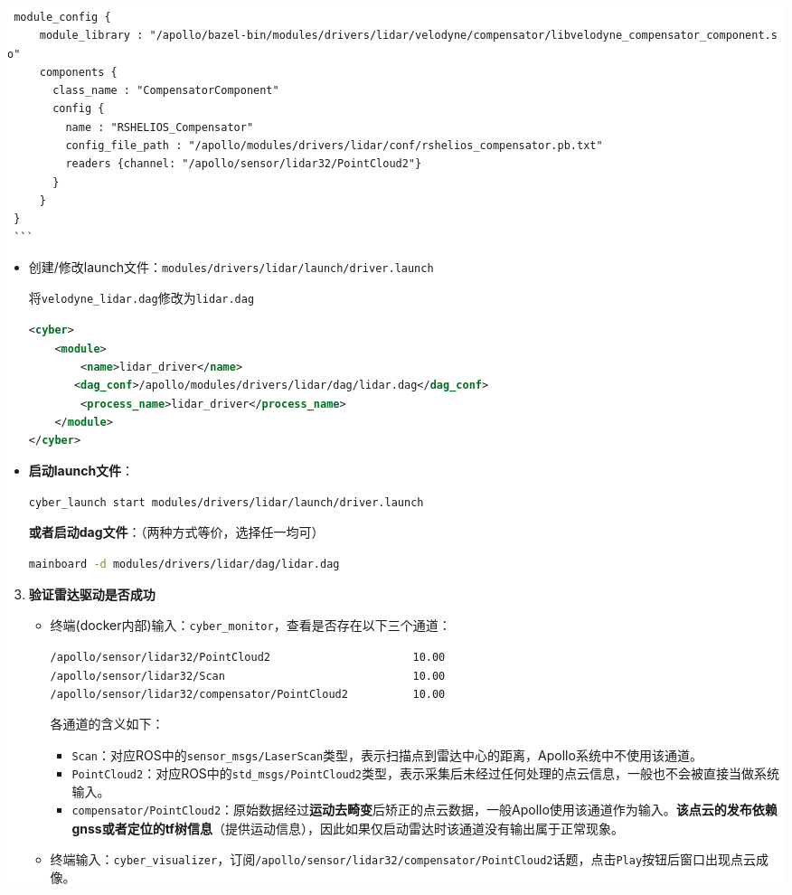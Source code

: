      module_config {
         module_library : "/apollo/bazel-bin/modules/drivers/lidar/velodyne/compensator/libvelodyne_compensator_component.so"
         components {
           class_name : "CompensatorComponent"
           config {
             name : "RSHELIOS_Compensator"
             config_file_path : "/apollo/modules/drivers/lidar/conf/rshelios_compensator.pb.txt"
             readers {channel: "/apollo/sensor/lidar32/PointCloud2"}
           }
         }
     }
     ```

   + 创建/修改launch文件：`modules/drivers/lidar/launch/driver.launch`

     将`velodyne_lidar.dag`修改为`lidar.dag`

     ```xml
     <cyber>
         <module>
             <name>lidar_driver</name>
            <dag_conf>/apollo/modules/drivers/lidar/dag/lidar.dag</dag_conf>
             <process_name>lidar_driver</process_name>
         </module>
     </cyber>
     ```

   + **启动launch文件**：

     ```bash
     cyber_launch start modules/drivers/lidar/launch/driver.launch
     ```
     **或者启动dag文件**：（两种方式等价，选择任一均可）
     ```bash
     mainboard -d modules/drivers/lidar/dag/lidar.dag
     ```

3. **验证雷达驱动是否成功**

   + 终端(docker内部)输入：`cyber_monitor`，查看是否存在以下三个通道：

     ```
     /apollo/sensor/lidar32/PointCloud2                      10.00
     /apollo/sensor/lidar32/Scan                             10.00
     /apollo/sensor/lidar32/compensator/PointCloud2          10.00 
     ```

     各通道的含义如下：

     + `Scan`：对应ROS中的`sensor_msgs/LaserScan`类型，表示扫描点到雷达中心的距离，Apollo系统中不使用该通道。
     + `PointCloud2`：对应ROS中的`std_msgs/PointCloud2`类型，表示采集后未经过任何处理的点云信息，一般也不会被直接当做系统输入。
     + `compensator/PointCloud2`：原始数据经过**运动去畸变**后矫正的点云数据，一般Apollo使用该通道作为输入。**该点云的发布依赖gnss或者定位的tf树信息**（提供运动信息），因此如果仅启动雷达时该通道没有输出属于正常现象。

   + 终端输入：`cyber_visualizer`，订阅`/apollo/sensor/lidar32/compensator/PointCloud2`话题，点击`Play`按钮后窗口出现点云成像。
